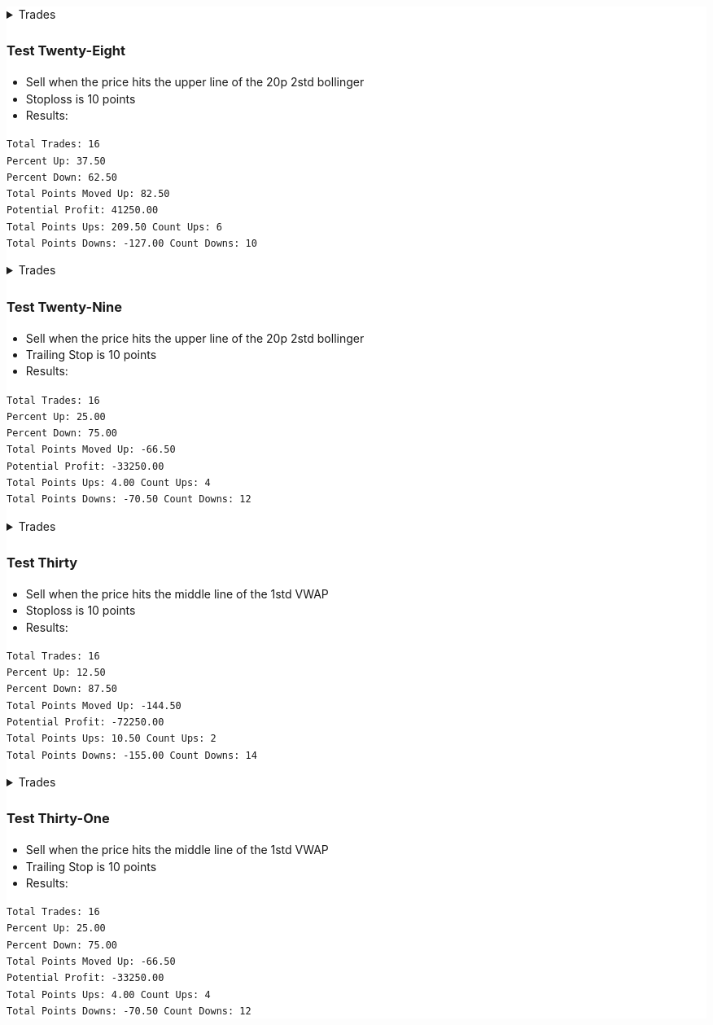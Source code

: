 <details><summary>Trades</summary></details>

### Test Twenty-Eight
* Sell when the price hits the upper line of the 20p 2std bollinger
* Stoploss is 10 points
* Results:
```
Total Trades: 16
Percent Up: 37.50
Percent Down: 62.50
Total Points Moved Up: 82.50
Potential Profit: 41250.00
Total Points Ups: 209.50 Count Ups: 6
Total Points Downs: -127.00 Count Downs: 10
```

<details><summary>Trades</summary></details>

### Test Twenty-Nine
* Sell when the price hits the upper line of the 20p 2std bollinger
* Trailing Stop is 10 points
* Results:
```
Total Trades: 16
Percent Up: 25.00
Percent Down: 75.00
Total Points Moved Up: -66.50
Potential Profit: -33250.00
Total Points Ups: 4.00 Count Ups: 4
Total Points Downs: -70.50 Count Downs: 12
```

<details><summary>Trades</summary></details>

### Test Thirty
* Sell when the price hits the middle line of the 1std VWAP
* Stoploss is 10 points
* Results:
```
Total Trades: 16
Percent Up: 12.50
Percent Down: 87.50
Total Points Moved Up: -144.50
Potential Profit: -72250.00
Total Points Ups: 10.50 Count Ups: 2
Total Points Downs: -155.00 Count Downs: 14
```

<details><summary>Trades</summary></details>

### Test Thirty-One
* Sell when the price hits the middle line of the 1std VWAP
* Trailing Stop is 10 points
* Results:
```
Total Trades: 16
Percent Up: 25.00
Percent Down: 75.00
Total Points Moved Up: -66.50
Potential Profit: -33250.00
Total Points Ups: 4.00 Count Ups: 4
Total Points Downs: -70.50 Count Downs: 12
```
